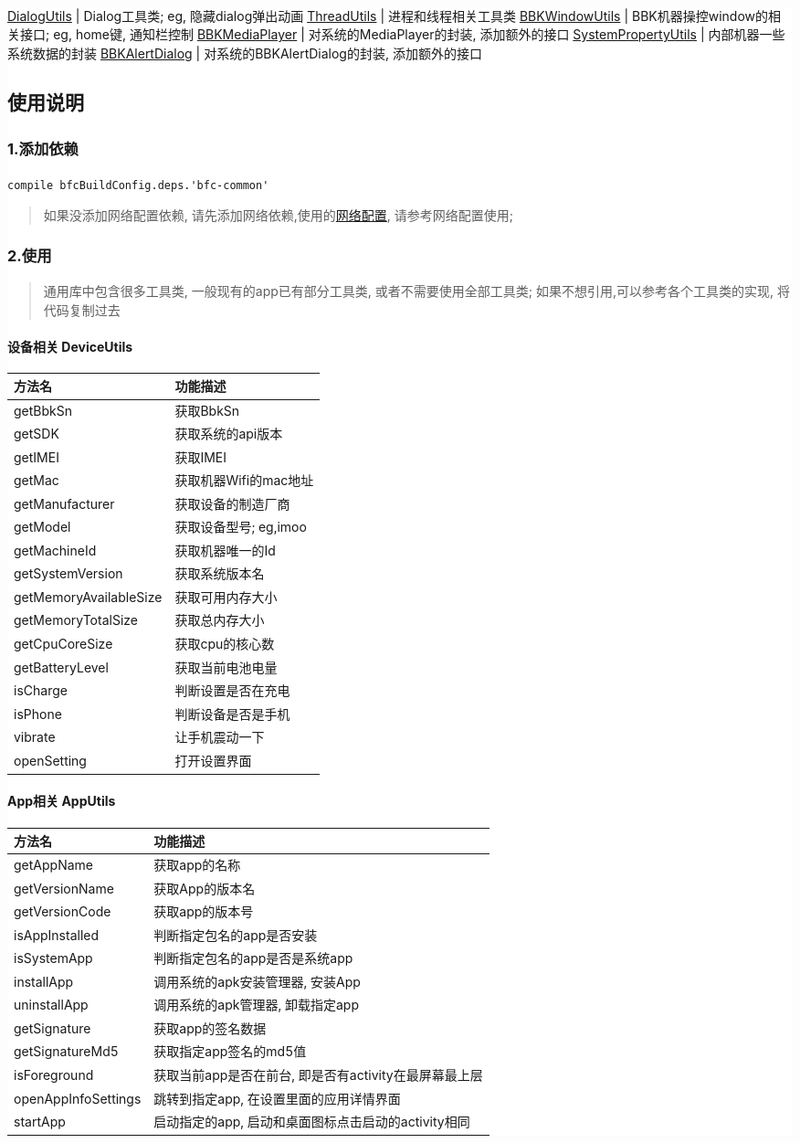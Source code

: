 [DialogUtils](#dialog%E7%9B%B8%E5%85%B3-dialogutils)				| Dialog工具类; eg, 隐藏dialog弹出动画
[ThreadUtils](#%E8%BF%9B%E7%A8%8B%E7%BA%BF%E7%A8%8B%E7%9B%B8%E5%85%B3-threadutils)			| 进程和线程相关工具类
[BBKWindowUtils](#bbkwindowutils-%E7%B3%BB%E7%BB%9Fwindow%E7%9B%B8%E5%85%B3%E6%93%8D%E4%BD%9C)		| BBK机器操控window的相关接口; eg, home键, 通知栏控制
[BBKMediaPlayer](#bbkmediaplayer-%E5%85%BC%E5%AE%B9%E7%B3%BB%E7%BB%9F%E6%8E%A5%E5%8F%A3%E7%9A%84%E6%92%AD%E6%94%BE%E5%99%A8)		| 对系统的MediaPlayer的封装, 添加额外的接口
[SystemPropertyUtils](#systempropertyutils%E7%B3%BB%E7%BB%9F%E9%A2%9D%E5%A4%96%E6%B7%BB%E5%8A%A0%E7%9A%84%E9%83%A8%E5%88%86%E5%B1%9E%E6%80%A7)	| 内部机器一些系统数据的封装
[BBKAlertDialog](#bbkalertdialog-%E5%85%BC%E5%AE%B9%E7%B3%BB%E7%BB%9F%E6%8E%A5%E5%8F%A3%E7%9A%84%E5%BC%B9%E6%A1%86%E5%9C%A8alertdialog%E7%9A%84%E5%9F%BA%E7%A1%80%E4%B8%8A%E5%8A%A0%E4%BA%86%E5%A6%82%E4%B8%8B%E5%87%A0%E4%B8%AA%E6%96%B9%E6%B3%95)       | 对系统的BBKAlertDialog的封装, 添加额外的接口

## 使用说明
### 1.添加依赖
	compile bfcBuildConfig.deps.'bfc-common'	

> 如果没添加网络配置依赖, 请先添加网络依赖,使用的[网络配置](http://172.28.2.93/bfc/Bfc/blob/develop/public-config/%E4%BE%9D%E8%B5%96%E4%BD%BF%E7%94%A8%E8%AF%B4%E6%98%8E.md), 请参考网络配置使用;
	

### 2.使用
> 通用库中包含很多工具类, 一般现有的app已有部分工具类, 或者不需要使用全部工具类; 如果不想引用,可以参考各个工具类的实现, 将代码复制过去


#### 设备相关 DeviceUtils
 <span id="DeviceUtils"/>

方法名 	| 功能描述
:----	| :----
getBbkSn				| 获取BbkSn
getSDK					| 获取系统的api版本
getIMEI					| 获取IMEI
getMac					| 获取机器Wifi的mac地址
getManufacturer			| 获取设备的制造厂商
getModel				| 获取设备型号; eg,imoo
getMachineId			| 获取机器唯一的Id
getSystemVersion		| 获取系统版本名
getMemoryAvailableSize	| 获取可用内存大小
getMemoryTotalSize		| 获取总内存大小
getCpuCoreSize			| 获取cpu的核心数
getBatteryLevel			| 获取当前电池电量
isCharge				| 判断设置是否在充电
isPhone					| 判断设备是否是手机
vibrate					| 让手机震动一下
openSetting				| 打开设置界面


#### App相关  AppUtils
 <span id="AppUtils"/>

方法名 	| 功能描述
:----	| :----
getAppName				| 获取app的名称
getVersionName			| 获取App的版本名
getVersionCode			| 获取app的版本号
isAppInstalled			| 判断指定包名的app是否安装
isSystemApp				| 判断指定包名的app是否是系统app
installApp				| 调用系统的apk安装管理器, 安装App
uninstallApp			| 调用系统的apk管理器, 卸载指定app
getSignature			| 获取app的签名数据
getSignatureMd5			| 获取指定app签名的md5值
isForeground			| 获取当前app是否在前台, 即是否有activity在最屏幕最上层
openAppInfoSettings		| 跳转到指定app, 在设置里面的应用详情界面
startApp				| 启动指定的app, 启动和桌面图标点击启动的activity相同
 